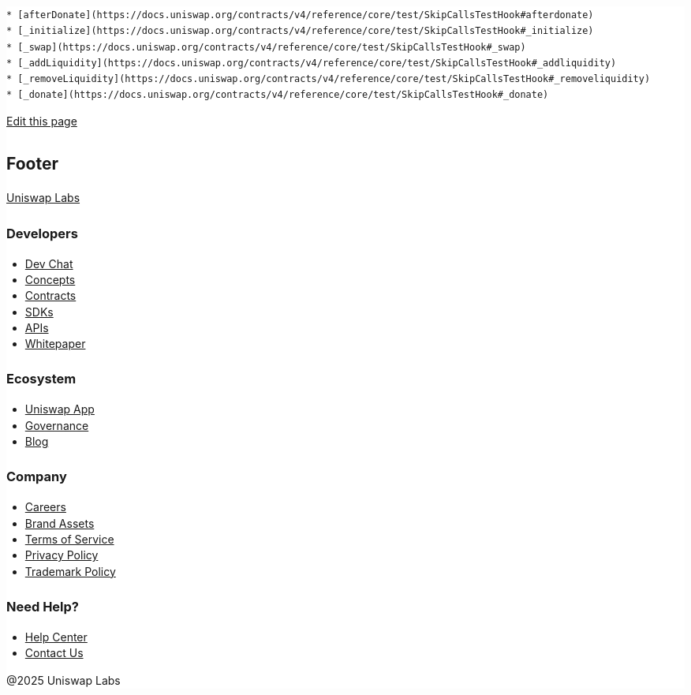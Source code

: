     * [afterDonate](https://docs.uniswap.org/contracts/v4/reference/core/test/SkipCallsTestHook#afterdonate)
    * [_initialize](https://docs.uniswap.org/contracts/v4/reference/core/test/SkipCallsTestHook#_initialize)
    * [_swap](https://docs.uniswap.org/contracts/v4/reference/core/test/SkipCallsTestHook#_swap)
    * [_addLiquidity](https://docs.uniswap.org/contracts/v4/reference/core/test/SkipCallsTestHook#_addliquidity)
    * [_removeLiquidity](https://docs.uniswap.org/contracts/v4/reference/core/test/SkipCallsTestHook#_removeliquidity)
    * [_donate](https://docs.uniswap.org/contracts/v4/reference/core/test/SkipCallsTestHook#_donate)


[Edit this page](https://github.com/uniswap/uniswap-docs/tree/main/docs/contracts/v4/reference/core/test/SkipCallsTestHook.md)
## Footer
[Uniswap Labs](https://docs.uniswap.org/)
### Developers
  * [Dev Chat](https://discord.com/invite/uniswap)
  * [Concepts](https://docs.uniswap.org/concepts/overview)
  * [Contracts](https://docs.uniswap.org/contracts/v4/overview)
  * [SDKs](https://docs.uniswap.org/sdk/v4/overview)
  * [APIs](https://docs.uniswap.org/api/subgraph/overview)
  * [Whitepaper](https://app.uniswap.org/whitepaper-v4.pdf)


### Ecosystem
  * [Uniswap App](https://app.uniswap.org/)
  * [Governance](https://www.uniswapfoundation.org/governance)
  * [Blog](https://blog.uniswap.org/)


### Company
  * [Careers](https://boards.greenhouse.io/uniswaplabs)
  * [Brand Assets](https://github.com/Uniswap/brand-assets/raw/main/Uniswap%20Brand%20Assets.zip)
  * [Terms of Service](https://support.uniswap.org/hc/en-us/articles/30935100859661-Uniswap-Labs-Terms-of-Service)
  * [Privacy Policy](https://support.uniswap.org/hc/en-us/articles/30934457771405-Uniswap-Labs-Privacy-Policy)
  * [Trademark Policy](https://support.uniswap.org/hc/en-us/articles/30934762216973-Uniswap-Labs-Trademark-Guidelines)


### Need Help?
  * [Help Center](https://support.uniswap.org/)
  * [Contact Us](https://support.uniswap.org/hc/en-us/requests/new)


@2025 Uniswap Labs
[](https://github.com/uniswap/uniswap-docs)[](https://twitter.com/Uniswap)[](https://discord.com/invite/uniswap)
